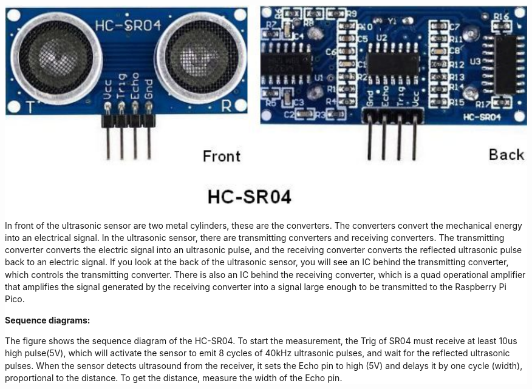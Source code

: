 ![](/media/e6f6037071e434febf7090b56ac35802.png)

In front of the ultrasonic sensor are two metal cylinders, these are the converters. The converters convert the mechanical energy into an electrical signal. In the ultrasonic sensor, there are transmitting converters and receiving converters. The transmitting converter converts the electric signal into an ultrasonic pulse, and the receiving converter converts the reflected ultrasonic pulse back to an electric signal. If you look at the back of the ultrasonic sensor, you will see an IC behind the transmitting converter, which controls the transmitting converter. There is also an IC behind the receiving converter, which is a quad operational amplifier that amplifies the signal generated by the receiving converter into a signal large enough to be transmitted to the
Raspberry Pi Pico.

**Sequence diagrams:**

The figure shows the sequence diagram of the HC-SR04. To start the measurement, the Trig of SR04 must receive at least 10us high pulse(5V), which will activate the sensor to emit 8 cycles of 40kHz ultrasonic pulses, and wait for the reflected ultrasonic pulses. When the sensor detects ultrasound from the receiver, it sets the Echo pin to high (5V) and delays it by one cycle (width), proportional to the distance. To get the distance, measure the width of the Echo pin.
